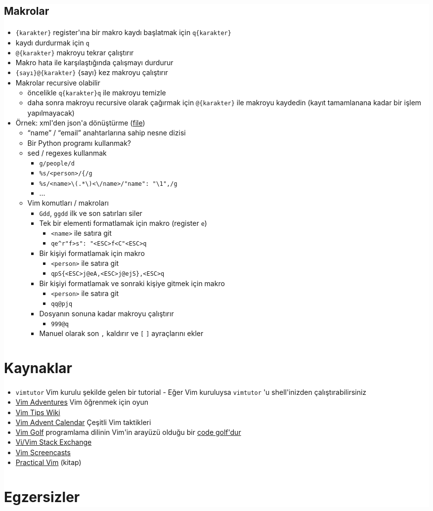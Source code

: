 ## Makrolar

-  `{karakter}` register'ına bir makro kaydı başlatmak için `q{karakter}`
- kaydı durdurmak için `q`
- `@{karakter}` makroyu tekrar çalıştırır 
- Makro hata ile karşılaştığında çalışmayı durdurur
- `{sayı}@{karakter}`  {sayı} kez makroyu çalıştırır
- Makrolar recursive olabilir
	- öncelikle `q{karakter}q` ile makroyu temizle
	- daha sonra makroyu recursive olarak çağırmak için `@{karakter}` ile 
    makroyu kaydedin (kayıt tamamlanana kadar bir işlem yapılmayacak)
- Örnek: xml'den json'a  dönüştürme ([file](/2020/files/example-data.xml)) 
	- “name” / “email” anahtarlarına sahip nesne dizisi
	- Bir Python programı kullanmak?
	- sed / regexes kullanmak
		-   `g/people/d`
        - `%s/<person>/{/g`
        - `%s/<name>\(.*\)<\/name>/"name": "\1",/g`
        - ...
     - Vim komutları / makroları
        - `Gdd`, `ggdd` ilk ve son satırları siler
        - Tek bir elementi formatlamak için makro (register `e`)
            -  `<name>` ile satıra git
            - `qe^r"f>s": "<ESC>f<C"<ESC>q`
        - Bir kişiyi formatlamak için makro
            - `<person>` ile satıra git
            - `qpS{<ESC>j@eA,<ESC>j@ejS},<ESC>q`
        - Bir kişiyi formatlamak ve sonraki kişiye gitmek için makro
            - `<person>` ile satıra git
            - `qq@pjq`
        - Dosyanın sonuna kadar makroyu çalıştırır
            - `999@q`
        - Manuel olarak son `,` kaldırır ve `[`  `]` ayraçlarını ekler

# Kaynaklar

- `vimtutor` Vim kurulu şekilde gelen bir tutorial - Eğer Vim 
kuruluysa `vimtutor` 'u shell'inizden çalıştırabilirsiniz
- [Vim Adventures](https://vim-adventures.com/) Vim öğrenmek için oyun
- [Vim Tips Wiki](http://vim.wikia.com/wiki/Vim_Tips_Wiki)
- [Vim Advent Calendar](https://vimways.org/2019/) Çeşitli Vim taktikleri
- [Vim Golf](http://www.vimgolf.com/) programlama dilinin Vim'in arayüzü 
olduğu bir [code golf'dur](https://en.wikipedia.org/wiki/Code_golf)
- [Vi/Vim Stack Exchange](https://vi.stackexchange.com/)
- [Vim Screencasts](http://vimcasts.org/)
- [Practical Vim](https://pragprog.com/book/dnvim2/practical-vim-second-edition) (kitap)

# Egzersizler
